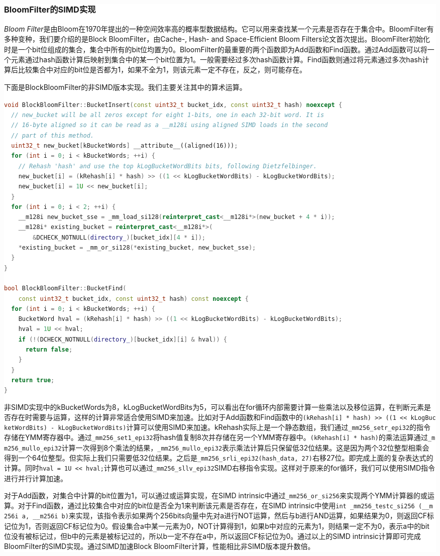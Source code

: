 ```c++
```

### BloomFilter的SIMD实现

*Bloom Filter*是由Bloom在1970年提出的一种空间效率高的概率型数据结构。它可以用来查找某一个元素是否存在于集合中。BloomFilter有多种变种，我们要介绍的是Block BloomFilter，由Cache-, Hash- and Space-Efficient Bloom Filters论文首次提出。BloomFilter初始化时是一个bit位组成的集合，集合中所有的bit位均置为0。BloomFilter的最重要的两个函数即为Add函数和Find函数。通过Add函数可以将一个元素通过hash函数计算后映射到集合中的某一个bit位置为1。一般需要经过多次hash函数计算。Find函数则通过将元素通过多次hash计算后比较集合中对应的bit位是否都为1，如果不全为1，则该元素一定不存在，反之，则可能存在。

下面是BlockBloomFilter的非SIMD版本实现。我们主要关注其中的算术运算。

```c++
void BlockBloomFilter::BucketInsert(const uint32_t bucket_idx, const uint32_t hash) noexcept {
  // new_bucket will be all zeros except for eight 1-bits, one in each 32-bit word. It is
  // 16-byte aligned so it can be read as a __m128i using aligned SIMD loads in the second
  // part of this method.
  uint32_t new_bucket[kBucketWords] __attribute__((aligned(16)));
  for (int i = 0; i < kBucketWords; ++i) {
    // Rehash 'hash' and use the top kLogBucketWordBits bits, following Dietzfelbinger.
    new_bucket[i] = (kRehash[i] * hash) >> ((1 << kLogBucketWordBits) - kLogBucketWordBits);
    new_bucket[i] = 1U << new_bucket[i];
  }
  for (int i = 0; i < 2; ++i) {
    __m128i new_bucket_sse = _mm_load_si128(reinterpret_cast<__m128i*>(new_bucket + 4 * i));
    __m128i* existing_bucket = reinterpret_cast<__m128i*>(
        &DCHECK_NOTNULL(directory_)[bucket_idx][4 * i]);
    *existing_bucket = _mm_or_si128(*existing_bucket, new_bucket_sse);
  }
}

bool BlockBloomFilter::BucketFind(
    const uint32_t bucket_idx, const uint32_t hash) const noexcept {
  for (int i = 0; i < kBucketWords; ++i) {
    BucketWord hval = (kRehash[i] * hash) >> ((1 << kLogBucketWordBits) - kLogBucketWordBits);
    hval = 1U << hval;
    if (!(DCHECK_NOTNULL(directory_)[bucket_idx][i] & hval)) {
      return false;
    }
  }
  return true;
}
```

非SIMD实现中的kBucketWords为8，kLogBucketWordBits为5，可以看出在for循环内部需要计算一些乘法以及移位运算，在判断元素是否存在时需要与运算，这样的计算非常适合使用SIMD来加速。比如对于Add函数和Find函数中的`(kRehash[i] * hash) >> ((1 << kLogBucketWordBits) - kLogBucketWordBits)`计算可以使用SIMD来加速。kRehash实际上是一个静态数组，我们通过`_mm256_setr_epi32`的指令存储在YMM寄存器中。通过`_mm256_set1_epi32`将hash值复制8次并存储在另一个YMM寄存器中。`(kRehash[i] * hash)`的乘法运算通过`_mm256_mullo_epi32`计算一次得到8个乘法的结果，`_mm256_mullo_epi32`表示乘法计算后只保留低32位结果。这是因为两个32位整型相乘会得到一个64位整型。但实际上我们只需要低32位结果。之后是`_mm256_srli_epi32(hash_data, 27)`右移27位。即完成上面的复杂表达式的计算。同时`hval = 1U << hval;`计算也可以通过`_mm256_sllv_epi32`SIMD右移指令实现。这样对于原来的for循环，我们可以使用SIMD指令进行并行计算加速。

对于Add函数，对集合中计算的bit位置为1，可以通过或运算实现，在SIMD intrinsic中通过`_mm256_or_si256`来实现两个YMM计算器的或运算。对于Find函数，通过比较集合中对应的bit位是否全为1来判断该元素是否存在，在SIMD intrinsic中使用`int _mm256_testc_si256 (__m256i a, __m256i b)`来实现，该指令表示如果两个256bits向量中先对a进行NOT运算，然后与b进行AND运算，如果结果为0，则返回CF标记位为1，否则返回CF标记位为0。假设集合a中某一元素为0，NOT计算得到1，如果b中对应的元素为1，则结果一定不为0，表示a中的bit位没有被标记过，但b中的元素是被标记过的，所以b一定不存在a中，所以返回CF标记位为0。通过以上的SIMD intrinsic计算即可完成BloomFilter的SIMD实现。通过SIMD加速Block BloomFilter计算，性能相比非SIMD版本提升数倍。
